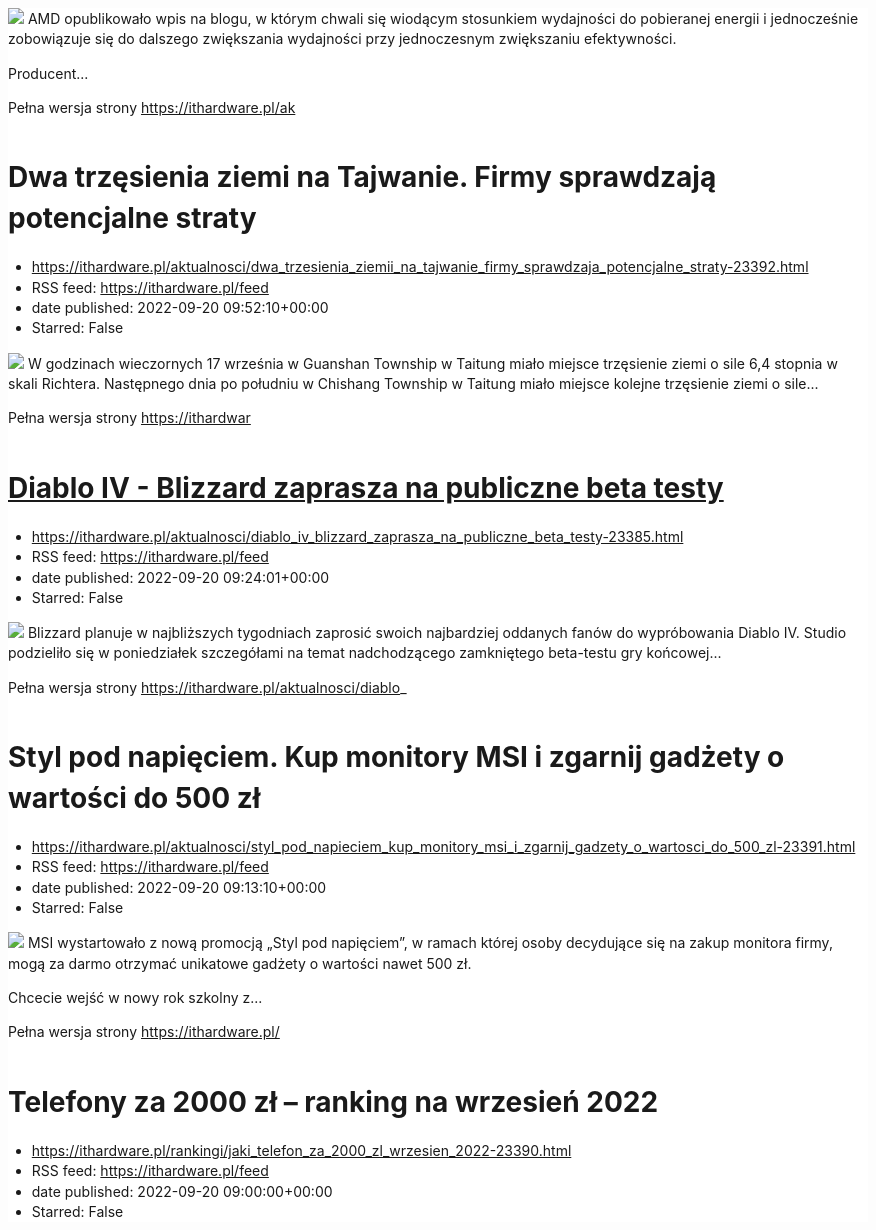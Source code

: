 <img src="https://ithardware.pl/artykuly/min/23383_1.jpg" />            AMD opublikowało wpis na blogu, w kt&oacute;rym chwali się wiodącym stosunkiem wydajności do pobieranej energii i jednocześnie zobowiązuje się do dalszego zwiększania wydajności przy jednoczesnym zwiększaniu efektywności.&nbsp;

Producent...
            <p>Pełna wersja strony <a href="https://ithardware.pl/aktualnosci/amd_chwali_sie_efektywnoscia_energetyczna_i_oplacalnoscia_swoich_grafik-23383.html">https://ithardware.pl/ak

# Dwa trzęsienia ziemi na Tajwanie. Firmy sprawdzają potencjalne straty
 - https://ithardware.pl/aktualnosci/dwa_trzesienia_ziemii_na_tajwanie_firmy_sprawdzaja_potencjalne_straty-23392.html
 - RSS feed: https://ithardware.pl/feed
 - date published: 2022-09-20 09:52:10+00:00
 - Starred: False

<img src="https://ithardware.pl/artykuly/min/23392_1.jpg" />            W godzinach wieczornych&nbsp;17 września w Guanshan Township w Taitung miało miejsce trzęsienie ziemi o sile 6,4 stopnia w skali Richtera. Następnego dnia&nbsp;po południu w Chishang Township w Taitung miało miejsce kolejne trzęsienie ziemi o sile...
            <p>Pełna wersja strony <a href="https://ithardware.pl/aktualnosci/dwa_trzesienia_ziemii_na_tajwanie_firmy_sprawdzaja_potencjalne_straty-23392.html">https://ithardwar

# Diablo IV - Blizzard zaprasza na publiczne beta testy
 - https://ithardware.pl/aktualnosci/diablo_iv_blizzard_zaprasza_na_publiczne_beta_testy-23385.html
 - RSS feed: https://ithardware.pl/feed
 - date published: 2022-09-20 09:24:01+00:00
 - Starred: False

<img src="https://ithardware.pl/artykuly/min/23385_1.jpg" />            Blizzard planuje w najbliższych tygodniach zaprosić swoich najbardziej oddanych fan&oacute;w do wypr&oacute;bowania Diablo IV. Studio podzieliło się w poniedziałek szczeg&oacute;łami na temat nadchodzącego zamkniętego beta-testu gry końcowej...
            <p>Pełna wersja strony <a href="https://ithardware.pl/aktualnosci/diablo_iv_blizzard_zaprasza_na_publiczne_beta_testy-23385.html">https://ithardware.pl/aktualnosci/diablo_

# Styl pod napięciem. Kup monitory MSI i zgarnij gadżety o wartości do 500 zł
 - https://ithardware.pl/aktualnosci/styl_pod_napieciem_kup_monitory_msi_i_zgarnij_gadzety_o_wartosci_do_500_zl-23391.html
 - RSS feed: https://ithardware.pl/feed
 - date published: 2022-09-20 09:13:10+00:00
 - Starred: False

<img src="https://ithardware.pl/artykuly/min/23391_1.jpg" />            MSI wystartowało z nową promocją &bdquo;Styl pod napięciem&rdquo;, w ramach kt&oacute;rej osoby decydujące się na zakup monitora firmy, mogą za darmo otrzymać unikatowe gadżety o wartości nawet 500 zł.

Chcecie wejść w nowy rok szkolny z...
            <p>Pełna wersja strony <a href="https://ithardware.pl/aktualnosci/styl_pod_napieciem_kup_monitory_msi_i_zgarnij_gadzety_o_wartosci_do_500_zl-23391.html">https://ithardware.pl/

# Telefony za 2000 zł – ranking na wrzesień 2022
 - https://ithardware.pl/rankingi/jaki_telefon_za_2000_zl_wrzesien_2022-23390.html
 - RSS feed: https://ithardware.pl/feed
 - date published: 2022-09-20 09:00:00+00:00
 - Starred: False
